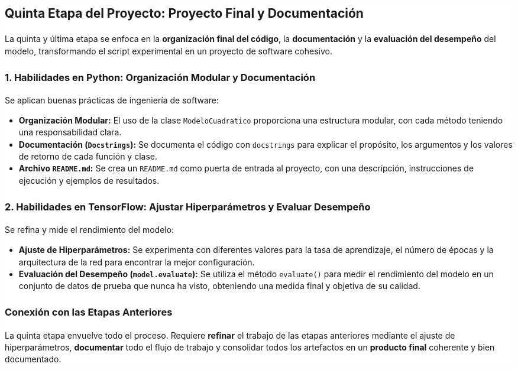 
## Quinta Etapa del Proyecto: Proyecto Final y Documentación

La quinta y última etapa se enfoca en la **organización final del código**, la **documentación** y la **evaluación del desempeño** del modelo, transformando el script experimental en un proyecto de software cohesivo.

### 1. Habilidades en Python: Organización Modular y Documentación

Se aplican buenas prácticas de ingeniería de software:

*   **Organización Modular:** El uso de la clase `ModeloCuadratico` proporciona una estructura modular, con cada método teniendo una responsabilidad clara.
*   **Documentación (`Docstrings`):** Se documenta el código con `docstrings` para explicar el propósito, los argumentos y los valores de retorno de cada función y clase.
*   **Archivo `README.md`:** Se crea un `README.md` como puerta de entrada al proyecto, con una descripción, instrucciones de ejecución y ejemplos de resultados.

### 2. Habilidades en TensorFlow: Ajustar Hiperparámetros y Evaluar Desempeño

Se refina y mide el rendimiento del modelo:

*   **Ajuste de Hiperparámetros:** Se experimenta con diferentes valores para la tasa de aprendizaje, el número de épocas y la arquitectura de la red para encontrar la mejor configuración.
*   **Evaluación del Desempeño (`model.evaluate`):** Se utiliza el método `evaluate()` para medir el rendimiento del modelo en un conjunto de datos de prueba que nunca ha visto, obteniendo una medida final y objetiva de su calidad.

### Conexión con las Etapas Anteriores

La quinta etapa envuelve todo el proceso. Requiere **refinar** el trabajo de las etapas anteriores mediante el ajuste de hiperparámetros, **documentar** todo el flujo de trabajo y consolidar todos los artefactos en un **producto final** coherente y bien documentado.

